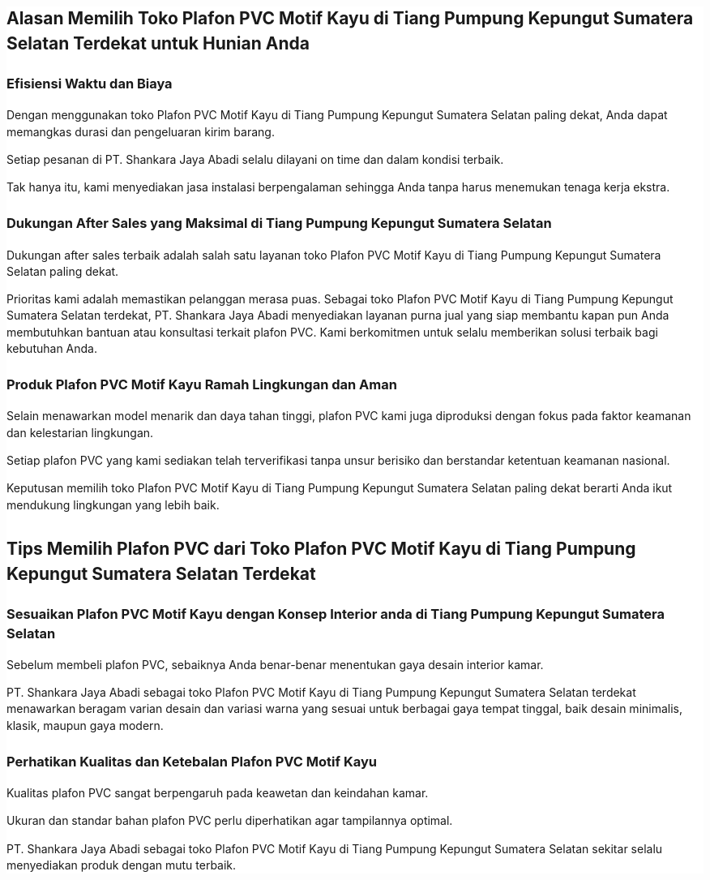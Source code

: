 ## Alasan Memilih Toko Plafon PVC Motif Kayu di Tiang Pumpung Kepungut Sumatera Selatan Terdekat untuk Hunian Anda

### Efisiensi Waktu dan Biaya

Dengan menggunakan toko Plafon PVC Motif Kayu di Tiang Pumpung Kepungut Sumatera Selatan paling dekat, Anda dapat memangkas durasi dan pengeluaran kirim barang.

Setiap pesanan di PT. Shankara Jaya Abadi selalu dilayani on time dan dalam kondisi terbaik.

Tak hanya itu, kami menyediakan jasa instalasi berpengalaman sehingga Anda tanpa harus menemukan tenaga kerja ekstra.

### Dukungan After Sales yang Maksimal di Tiang Pumpung Kepungut Sumatera Selatan

Dukungan after sales terbaik adalah salah satu layanan toko Plafon PVC Motif Kayu di Tiang Pumpung Kepungut Sumatera Selatan paling dekat.

Prioritas kami adalah memastikan pelanggan merasa puas. Sebagai toko Plafon PVC Motif Kayu di Tiang Pumpung Kepungut Sumatera Selatan terdekat, PT. Shankara Jaya Abadi menyediakan layanan purna jual yang siap membantu kapan pun Anda membutuhkan bantuan atau konsultasi terkait plafon PVC. Kami berkomitmen untuk selalu memberikan solusi terbaik bagi kebutuhan Anda.

### Produk Plafon PVC Motif Kayu Ramah Lingkungan dan Aman

Selain menawarkan model menarik dan daya tahan tinggi, plafon PVC kami juga diproduksi dengan fokus pada faktor keamanan dan kelestarian lingkungan.

Setiap plafon PVC yang kami sediakan telah terverifikasi tanpa unsur berisiko dan berstandar ketentuan keamanan nasional.

Keputusan memilih toko Plafon PVC Motif Kayu di Tiang Pumpung Kepungut Sumatera Selatan paling dekat berarti Anda ikut mendukung lingkungan yang lebih baik.

## Tips Memilih Plafon PVC dari Toko Plafon PVC Motif Kayu di Tiang Pumpung Kepungut Sumatera Selatan Terdekat

### Sesuaikan Plafon PVC Motif Kayu dengan Konsep Interior anda di Tiang Pumpung Kepungut Sumatera Selatan

Sebelum membeli plafon PVC, sebaiknya Anda benar-benar menentukan gaya desain interior kamar.

PT. Shankara Jaya Abadi sebagai toko Plafon PVC Motif Kayu di Tiang Pumpung Kepungut Sumatera Selatan terdekat menawarkan beragam varian desain dan variasi warna yang sesuai untuk berbagai gaya tempat tinggal, baik desain minimalis, klasik, maupun gaya modern.

### Perhatikan Kualitas dan Ketebalan Plafon PVC Motif Kayu

Kualitas plafon PVC sangat berpengaruh pada keawetan dan keindahan kamar.

Ukuran dan standar bahan plafon PVC perlu diperhatikan agar tampilannya optimal.

PT. Shankara Jaya Abadi sebagai toko Plafon PVC Motif Kayu di Tiang Pumpung Kepungut Sumatera Selatan sekitar selalu menyediakan produk dengan mutu terbaik.
